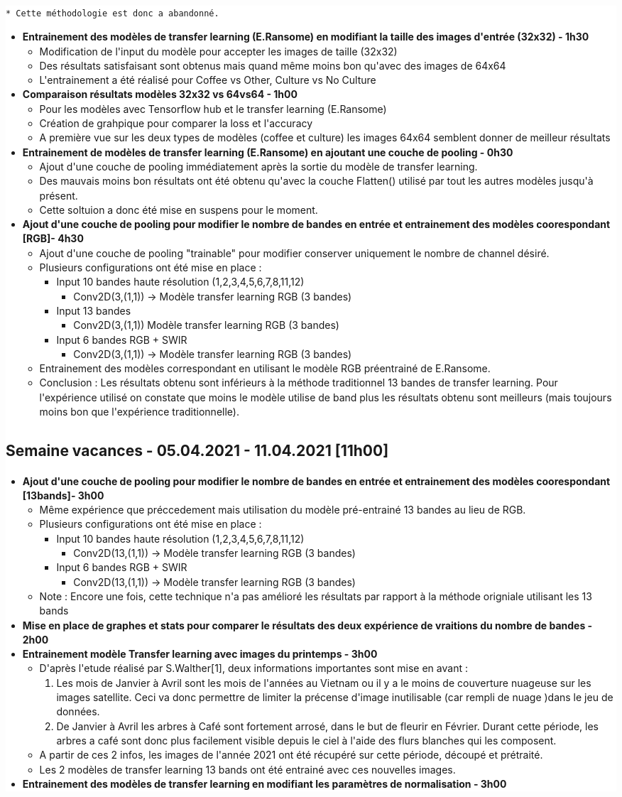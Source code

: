     * Cette méthodologie est donc a abandonné.
* **Entrainement des modèles de transfer learning (E.Ransome) en modifiant la taille des images d'entrée (32x32) - 1h30**
    * Modification de l'input du modèle pour accepter les images de taille (32x32)
    * Des résultats satisfaisant sont obtenus mais quand même moins bon qu'avec des images de 64x64
    * L'entrainement a été réalisé pour Coffee vs Other, Culture vs No Culture
* **Comparaison résultats modèles 32x32 vs 64vs64 - 1h00**
    * Pour les modèles avec Tensorflow hub et le transfer learning (E.Ransome)
    * Création de grahpique pour comparer la loss et l'accuracy
    * A première vue sur les deux types de modèles (coffee et culture) les images 64x64 semblent donner de meilleur résultats
* **Entrainement de modèles de transfer learning (E.Ransome) en ajoutant une couche de pooling - 0h30**
    * Ajout d'une couche de pooling immédiatement après la sortie du modèle de transfer learning.
    * Des mauvais moins bon résultats ont été obtenu qu'avec la couche Flatten() utilisé par tout les autres modèles jusqu'à présent.
    * Cette soltuion a donc été mise en suspens pour le moment.
* **Ajout d'une couche de pooling pour modifier le nombre de bandes en entrée et entrainement des modèles coorespondant [RGB]- 4h30**
    * Ajout d'une couche de pooling "trainable" pour modifier conserver uniquement le nombre de channel désiré.
    * Plusieurs configurations ont été mise en place :
        * Input 10 bandes haute résolution (1,2,3,4,5,6,7,8,11,12) 
            * Conv2D(3,(1,1)) -> Modèle transfer learning RGB (3 bandes)
        * Input 13 bandes  
            * Conv2D(3,(1,1)) Modèle transfer learning RGB (3 bandes)
        * Input 6 bandes RGB + SWIR 
            * Conv2D(3,(1,1)) -> Modèle transfer learning RGB (3 bandes)
    * Entrainement des modèles correspondant en utilisant le modèle RGB préentrainé de E.Ransome.
    * Conclusion : Les résultats obtenu sont inférieurs à la méthode traditionnel 13 bandes de transfer learning. Pour l'expérience utilisé on constate que moins le modèle utilise de band plus les résultats obtenu sont meilleurs (mais toujours moins bon que l'expérience traditionnelle). 

## Semaine vacances - 05.04.2021 - 11.04.2021 [11h00]
* **Ajout d'une couche de pooling pour modifier le nombre de bandes en entrée et entrainement des modèles coorespondant [13bands]- 3h00**
    * Même expérience que préccedement mais utilisation du modèle pré-entrainé 13 bandes au lieu de RGB.
    * Plusieurs configurations ont été mise en place :
        * Input 10 bandes haute résolution (1,2,3,4,5,6,7,8,11,12) 
            * Conv2D(13,(1,1)) -> Modèle transfer learning RGB (3 bandes)
        * Input 6 bandes RGB + SWIR 
            * Conv2D(13,(1,1)) -> Modèle transfer learning RGB (3 bandes)
    * Note : Encore une fois, cette technique n'a pas amélioré les résultats par rapport à la méthode origniale utilisant les 13 bands
* **Mise en place de graphes et stats pour comparer le résultats des deux expérience de vraitions du nombre de bandes - 2h00**
* **Entrainement modèle Transfer learning avec images du printemps - 3h00**
    * D'après l'etude réalisé par S.Walther[1], deux informations importantes sont mise en avant :
        1. Les mois de Janvier à Avril sont les mois de l'années au Vietnam ou il y a le moins de couverture nuageuse sur les images satellite. Ceci va donc permettre de limiter la précense d'image inutilisable (car rempli de nuage )dans le jeu de données.
        2. De Janvier à Avril les arbres à Café sont fortement arrosé, dans le but de fleurir en Février. Durant cette période, les arbres a café sont donc plus facilement visible depuis le ciel à l'aide des flurs blanches qui les composent. 
    * A partir de ces 2 infos, les images de l'année 2021 ont été récupéré sur cette période, découpé et prétraité. 
    * Les 2 modèles de transfer learning 13 bands ont été entrainé avec ces nouvelles images. 
* **Entrainement des modèles de transfer learning en modifiant les paramètres de normalisation - 3h00**